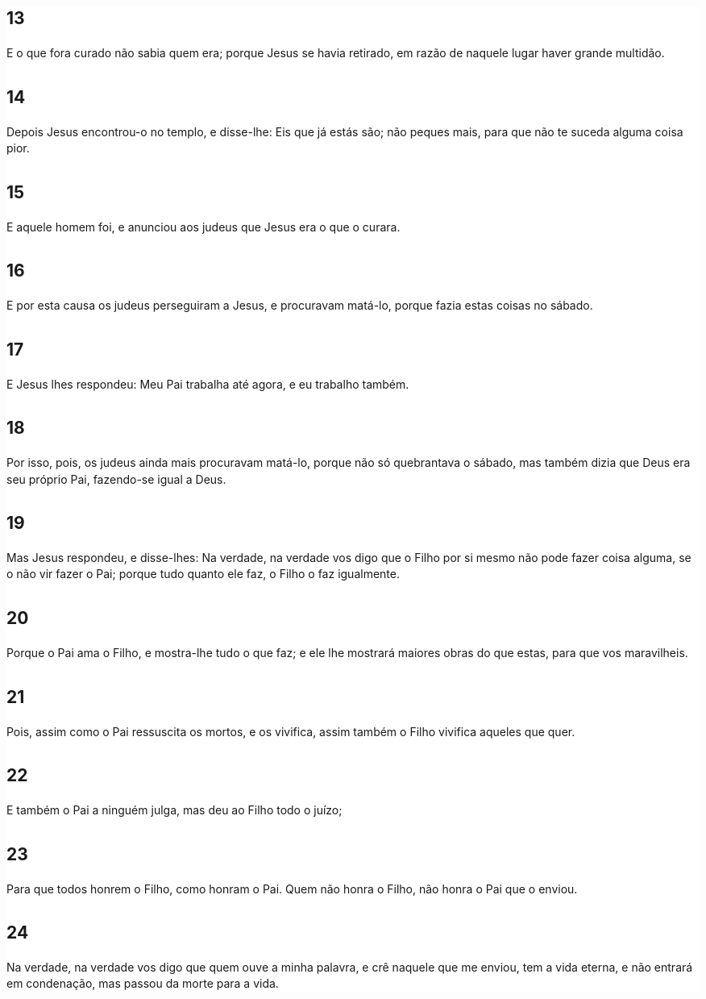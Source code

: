 ## 13
E o que fora curado não sabia quem era; porque Jesus se havia retirado, em razão de naquele lugar haver grande multidão.

## 14
Depois Jesus encontrou-o no templo, e disse-lhe: Eis que já estás são; não peques mais, para que não te suceda alguma coisa pior.

## 15
E aquele homem foi, e anunciou aos judeus que Jesus era o que o curara.

## 16
E por esta causa os judeus perseguiram a Jesus, e procuravam matá-lo, porque fazia estas coisas no sábado.

## 17
E Jesus lhes respondeu: Meu Pai trabalha até agora, e eu trabalho também.

## 18
Por isso, pois, os judeus ainda mais procuravam matá-lo, porque não só quebrantava o sábado, mas também dizia que Deus era seu próprio Pai, fazendo-se igual a Deus.

## 19
Mas Jesus respondeu, e disse-lhes: Na verdade, na verdade vos digo que o Filho por si mesmo não pode fazer coisa alguma, se o não vir fazer o Pai; porque tudo quanto ele faz, o Filho o faz igualmente.

## 20
Porque o Pai ama o Filho, e mostra-lhe tudo o que faz; e ele lhe mostrará maiores obras do que estas, para que vos maravilheis.

## 21
Pois, assim como o Pai ressuscita os mortos, e os vivifica, assim também o Filho vivifica aqueles que quer.

## 22
E também o Pai a ninguém julga, mas deu ao Filho todo o juízo;

## 23
Para que todos honrem o Filho, como honram o Pai. Quem não honra o Filho, não honra o Pai que o enviou.

## 24
Na verdade, na verdade vos digo que quem ouve a minha palavra, e crê naquele que me enviou, tem a vida eterna, e não entrará em condenação, mas passou da morte para a vida.
